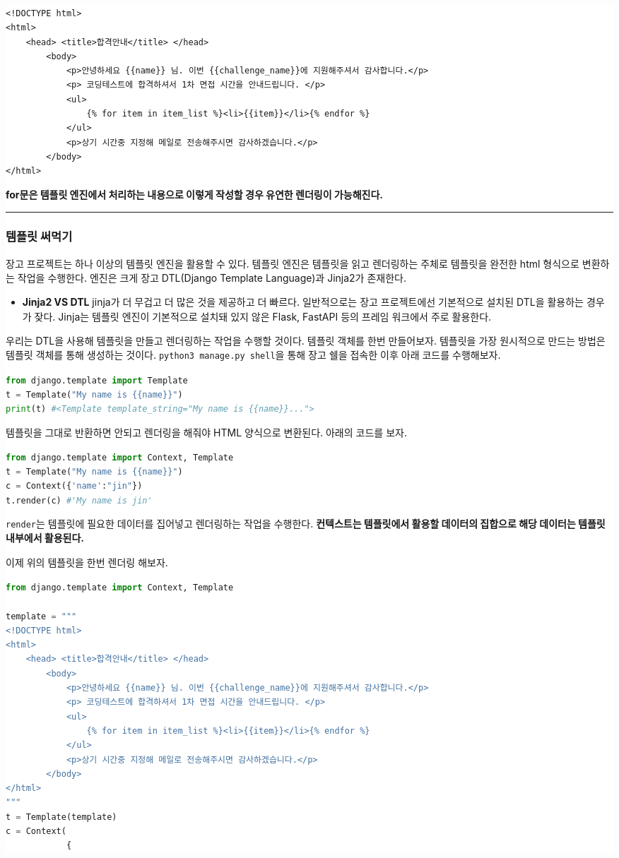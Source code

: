 ```django title:pass.html hl:8
<!DOCTYPE html>
<html>
	<head> <title>합격안내</title> </head>
		<body>
			<p>안녕하세요 {{name}} 님. 이번 {{challenge_name}}에 지원해주셔서 감사합니다.</p>
			<p> 코딩테스트에 합격하셔서 1차 면접 시간을 안내드립니다. </p>
			<ul>
				{% for item in item_list %}<li>{{item}}</li>{% endfor %}
			</ul>			
			<p>상기 시간중 지정해 메일로 전송해주시면 감사하겠습니다.</p>
		</body>
</html>
```

**for문은 템플릿 엔진에서 처리하는 내용으로 이렇게 작성할 경우 유연한 렌더링이 가능해진다.**
___
### 템플릿 써먹기

장고 프로젝트는 하나 이상의 템플릿 엔진을 활용할 수 있다. 템플릿 엔진은 템플릿을 읽고 렌더링하는 주체로 템플릿을 완전한 html 형식으로 변환하는 작업을 수행한다. 엔진은 크게 장고 DTL(Django Template Language)과 Jinja2가 존재한다. 

* **Jinja2 VS DTL**
  jinja가 더 무겁고 더 많은 것을 제공하고 더 빠르다. 일반적으로는 장고 프로젝트에선 기본적으로 설치된 DTL을 활용하는 경우가 잦다. Jinja는 템플릿 엔진이 기본적으로 설치돼 있지 않은 Flask, FastAPI 등의 프레임 워크에서 주로 활용한다.

우리는 DTL을 사용해 템플릿을 만들고 렌더링하는 작업을 수행할 것이다.  템플릿 객체를 한번 만들어보자.
템플릿을 가장 원시적으로 만드는 방법은 템플릿 객체를 통해 생성하는 것이다.  `python3 manage.py shell`을 통해 장고 쉘을 접속한 이후 아래 코드를 수행해보자.

```python
from django.template import Template
t = Template("My name is {{name}}")
print(t) #<Template template_string="My name is {{name}}...">
```

템플릿을 그대로 반환하면 안되고 렌더링을 해줘야 HTML 양식으로 변환된다. 아래의 코드를 보자.

```python
from django.template import Context, Template
t = Template("My name is {{name}}")
c = Context({'name':"jin"})
t.render(c) #'My name is jin'
```

`render`는 템플릿에 필요한 데이터를 집어넣고 렌더링하는 작업을 수행한다. **컨텍스트는 템플릿에서 활용할 데이터의 집합으로 해당 데이터는 템플릿 내부에서 활용된다.**

이제 위의 템플릿을 한번 렌더링 해보자.

```python
from django.template import Context, Template

template = """
<!DOCTYPE html>
<html>
	<head> <title>합격안내</title> </head>
		<body>
			<p>안녕하세요 {{name}} 님. 이번 {{challenge_name}}에 지원해주셔서 감사합니다.</p>
			<p> 코딩테스트에 합격하셔서 1차 면접 시간을 안내드립니다. </p>
			<ul>
				{% for item in item_list %}<li>{{item}}</li>{% endfor %}
			</ul>			
			<p>상기 시간중 지정해 메일로 전송해주시면 감사하겠습니다.</p>
		</body>
</html>
"""
t = Template(template)
c = Context(
			{
```